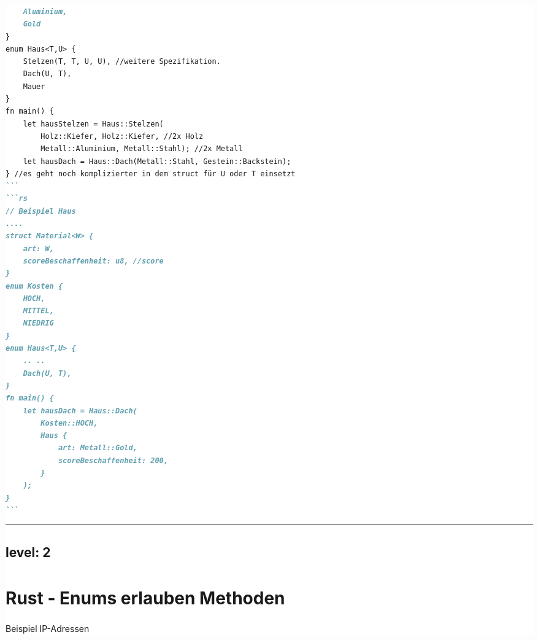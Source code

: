 ````md magic-move
    Aluminium,
    Gold
}
enum Haus<T,U> {
    Stelzen(T, T, U, U), //weitere Spezifikation.
    Dach(U, T),
    Mauer
}
fn main() {
    let hausStelzen = Haus::Stelzen(
        Holz::Kiefer, Holz::Kiefer, //2x Holz
        Metall::Aluminium, Metall::Stahl); //2x Metall
    let hausDach = Haus::Dach(Metall::Stahl, Gestein::Backstein); 
} //es geht noch komplizierter in dem struct für U oder T einsetzt
```
```rs 
// Beispiel Haus
....
struct Material<W> {
    art: W,
    scoreBeschaffenheit: u8, //score
}
enum Kosten {
    HOCH, 
    MITTEL,
    NIEDRIG
}
enum Haus<T,U> {
    .. ..
    Dach(U, T),
}
fn main() {
    let hausDach = Haus::Dach(
        Kosten::HOCH, 
        Haus {
            art: Metall::Gold,
            scoreBeschaffenheit: 200,            
        }
    ); 
} 
```

````



---
level: 2
---

# Rust - Enums erlauben Methoden
Beispiel IP-Adressen
